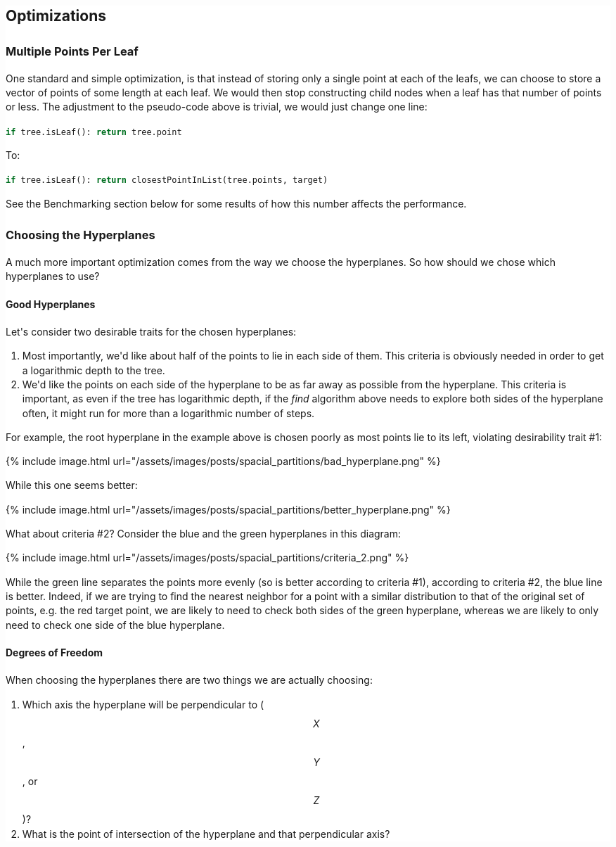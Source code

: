 ## Optimizations

### Multiple Points Per Leaf
One standard and simple optimization, is that instead of storing only a single point at each of the leafs, we can choose to store a vector of points of some length at each leaf. We would then stop constructing child nodes when a leaf has that number of points or less.
The adjustment to the pseudo-code above is trivial, we would just change one line:

```python
if tree.isLeaf(): return tree.point
```

To:

```python
if tree.isLeaf(): return closestPointInList(tree.points, target)
```

See the Benchmarking section below for some results of how this number affects the performance.

### Choosing the Hyperplanes
A much more important optimization comes from the way we choose the hyperplanes. So how should we chose which hyperplanes to use?

#### Good Hyperplanes
Let's consider two desirable traits for the chosen hyperplanes:
1. Most importantly, we'd like about half of the points to lie in each side of them. This criteria is obviously needed in order to get a logarithmic depth to the tree.
2. We'd like the points on each side of the hyperplane to be as far away as possible from the hyperplane. This criteria is important, as even if the tree has logarithmic depth, if the *find* algorithm above needs to explore both sides of the hyperplane often, it might run for more than a logarithmic number of steps.

For example, the root hyperplane in the example above is chosen poorly as most points lie to its left, violating desirability trait #1:

{% include image.html url="/assets/images/posts/spacial_partitions/bad_hyperplane.png" %}

While this one seems better:

{% include image.html url="/assets/images/posts/spacial_partitions/better_hyperplane.png" %}

What about criteria #2? Consider the blue and the green hyperplanes in this diagram:

{% include image.html url="/assets/images/posts/spacial_partitions/criteria_2.png" %}

While the green line separates the points more evenly (so is better according to criteria #1), according to criteria #2, the blue line is better. Indeed, if we are trying to find the nearest neighbor for a point with a similar distribution to that of the original set of points, e.g. the red target point, we are likely to need to check both sides of the green hyperplane, whereas we are likely to only need to check one side of the blue hyperplane.

#### Degrees of Freedom
When choosing the hyperplanes there are two things we are actually choosing:
1. Which axis the hyperplane will be perpendicular to ($$X$$, $$Y$$, or $$Z$$)?
2. What is the point of intersection of the hyperplane and that perpendicular axis?
